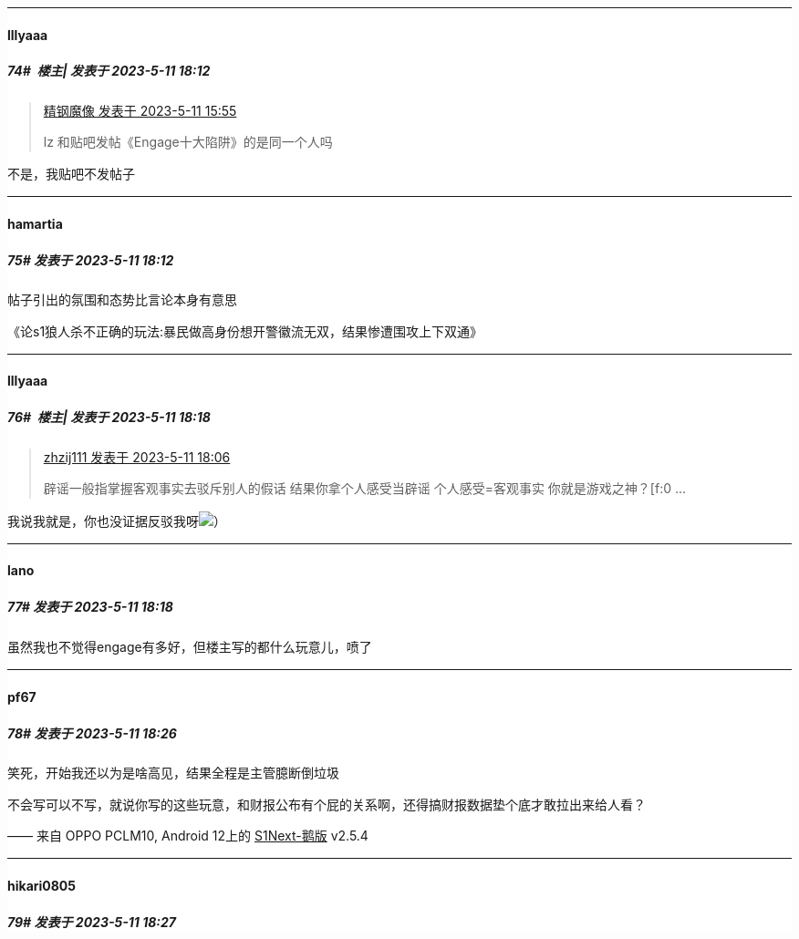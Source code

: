 *****

####  lllyaaa  
##### 74#         楼主| 发表于 2023-5-11 18:12

<blockquote><a href="httphttps://bbs.saraba1st.com/2b/forum.php?mod=redirect&amp;goto=findpost&amp;pid=60811003&amp;ptid=2133892" target="_blank">精钢魔像 发表于 2023-5-11 15:55</a>

lz 和贴吧发帖《Engage十大陷阱》的是同一个人吗</blockquote>
不是，我贴吧不发帖子

*****

####  hamartia  
##### 75#       发表于 2023-5-11 18:12

帖子引出的氛围和态势比言论本身有意思

《论s1狼人杀不正确的玩法:暴民做高身份想开警徽流无双，结果惨遭围攻上下双通》


*****

####  lllyaaa  
##### 76#         楼主| 发表于 2023-5-11 18:18

<blockquote><a href="httphttps://bbs.saraba1st.com/2b/forum.php?mod=redirect&amp;goto=findpost&amp;pid=60812403&amp;ptid=2133892" target="_blank">zhzij111 发表于 2023-5-11 18:06</a>

辟谣一般指掌握客观事实去驳斥别人的假话 结果你拿个人感受当辟谣 个人感受=客观事实 你就是游戏之神？[f:0 ...</blockquote>
我说我就是，你也没证据反驳我呀<img src="https://static.saraba1st.com/image/smiley/face2017/066.png" referrerpolicy="no-referrer">）

*****

####  lano  
##### 77#       发表于 2023-5-11 18:18

虽然我也不觉得engage有多好，但楼主写的都什么玩意儿，喷了


*****

####  pf67  
##### 78#       发表于 2023-5-11 18:26

笑死，开始我还以为是啥高见，结果全程是主管臆断倒垃圾

不会写可以不写，就说你写的这些玩意，和财报公布有个屁的关系啊，还得搞财报数据垫个底才敢拉出来给人看？

—— 来自 OPPO PCLM10, Android 12上的 [S1Next-鹅版](https://github.com/ykrank/S1-Next/releases) v2.5.4

*****

####  hikari0805  
##### 79#       发表于 2023-5-11 18:27
